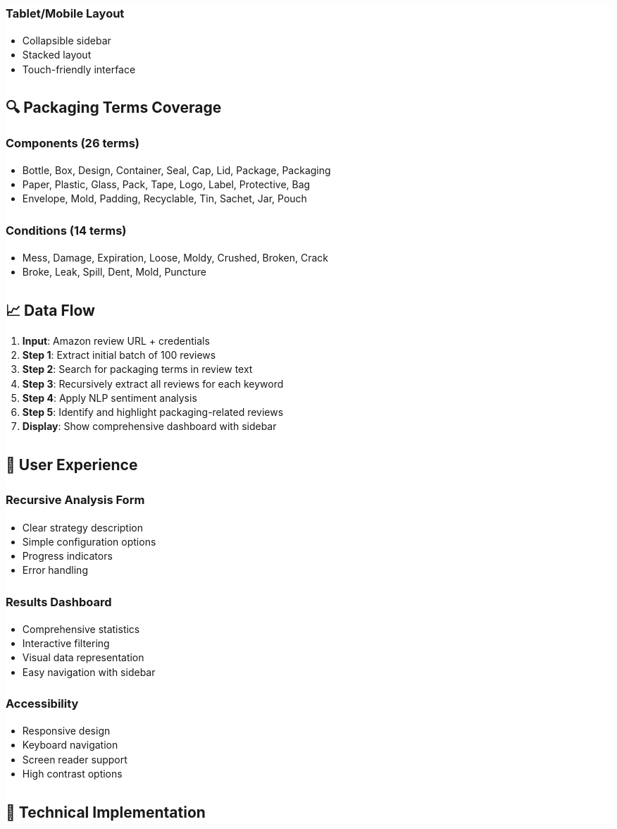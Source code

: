 ### **Tablet/Mobile Layout**
- Collapsible sidebar
- Stacked layout
- Touch-friendly interface

## 🔍 **Packaging Terms Coverage**

### **Components (26 terms)**
- Bottle, Box, Design, Container, Seal, Cap, Lid, Package, Packaging
- Paper, Plastic, Glass, Pack, Tape, Logo, Label, Protective, Bag
- Envelope, Mold, Padding, Recyclable, Tin, Sachet, Jar, Pouch

### **Conditions (14 terms)**
- Mess, Damage, Expiration, Loose, Moldy, Crushed, Broken, Crack
- Broke, Leak, Spill, Dent, Mold, Puncture

## 📈 **Data Flow**

1. **Input**: Amazon review URL + credentials
2. **Step 1**: Extract initial batch of 100 reviews
3. **Step 2**: Search for packaging terms in review text
4. **Step 3**: Recursively extract all reviews for each keyword
5. **Step 4**: Apply NLP sentiment analysis
6. **Step 5**: Identify and highlight packaging-related reviews
7. **Display**: Show comprehensive dashboard with sidebar

## 🎯 **User Experience**

### **Recursive Analysis Form**
- Clear strategy description
- Simple configuration options
- Progress indicators
- Error handling

### **Results Dashboard**
- Comprehensive statistics
- Interactive filtering
- Visual data representation
- Easy navigation with sidebar

### **Accessibility**
- Responsive design
- Keyboard navigation
- Screen reader support
- High contrast options

## 🔧 **Technical Implementation**
